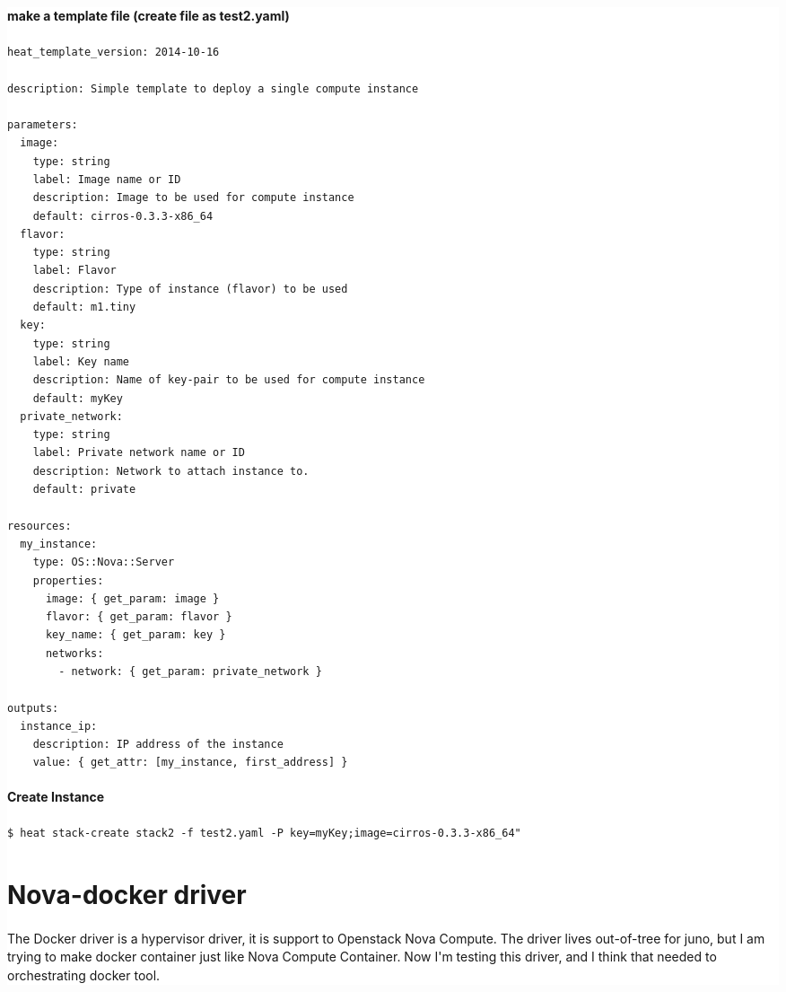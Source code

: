 #### make a template file (create file as test2.yaml)

```
heat_template_version: 2014-10-16

description: Simple template to deploy a single compute instance

parameters:
  image:
    type: string
    label: Image name or ID
    description: Image to be used for compute instance
    default: cirros-0.3.3-x86_64
  flavor:
    type: string
    label: Flavor
    description: Type of instance (flavor) to be used
    default: m1.tiny
  key:
    type: string
    label: Key name
    description: Name of key-pair to be used for compute instance
    default: myKey
  private_network:
    type: string
    label: Private network name or ID
    description: Network to attach instance to.
    default: private

resources:
  my_instance:
    type: OS::Nova::Server
    properties:
      image: { get_param: image }
      flavor: { get_param: flavor }
      key_name: { get_param: key }
      networks:
        - network: { get_param: private_network }

outputs:
  instance_ip:
    description: IP address of the instance
    value: { get_attr: [my_instance, first_address] }

```

#### Create Instance
```
$ heat stack-create stack2 -f test2.yaml -P key=myKey;image=cirros-0.3.3-x86_64"
```

# Nova-docker driver
The Docker driver is a hypervisor driver, it is support to Openstack Nova Compute. The driver lives out-of-tree for juno, but I am trying to make docker container just like Nova Compute Container. Now I'm testing this driver, and I think that needed to orchestrating docker tool.


[virtualbox]: https://www.virtualbox.org/
[vagrant]: https://www.vagrantup.com/downloads.html
[using-coreos]: http://coreos.com/docs/using-coreos/